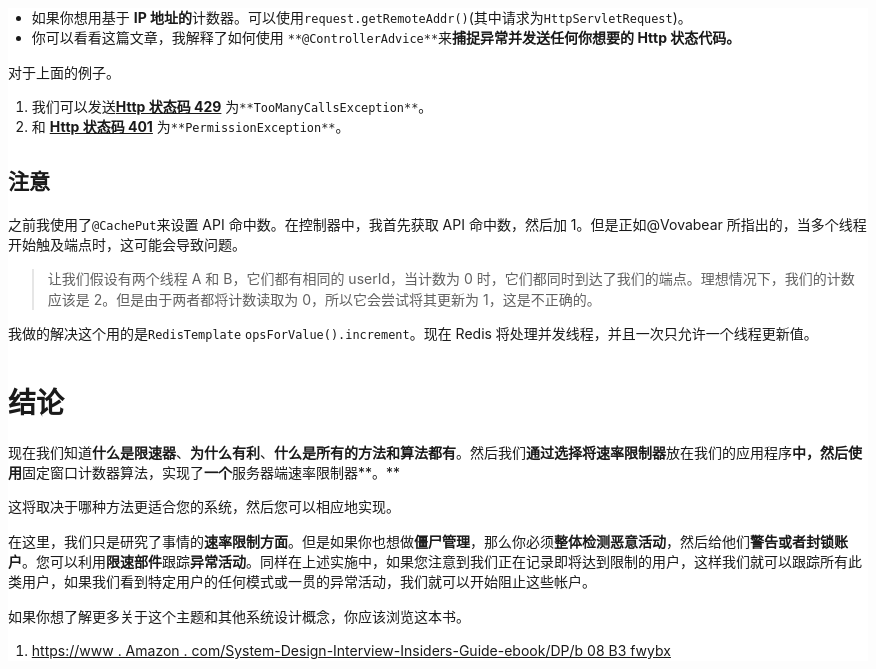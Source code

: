 *   如果你想用基于 **IP 地址的**计数器。可以使用`request.getRemoteAddr()`(其中请求为`HttpServletRequest`)。
*   你可以看看这篇文章，我解释了如何使用 `**@ControllerAdvice**`来**捕捉异常并发送任何你想要的 Http 状态代码。**

对于上面的例子。

1.  我们可以发送[**Http 状态码 429**](https://developer.mozilla.org/en-US/docs/Web/HTTP/Status/429) 为`**TooManyCallsException**`。
2.  和 [**Http 状态码 401**](https://developer.mozilla.org/en-US/docs/Web/HTTP/Status/401) 为`**PermissionException**`。

## 注意

之前我使用了`@CachePut`来设置 API 命中数。在控制器中，我首先获取 API 命中数，然后加 1。但是正如@Vovabear 所指出的，当多个线程开始触及端点时，这可能会导致问题。

> 让我们假设有两个线程 A 和 B，它们都有相同的 userId，当计数为 0 时，它们都同时到达了我们的端点。理想情况下，我们的计数应该是 2。但是由于两者都将计数读取为 0，所以它会尝试将其更新为 1，这是不正确的。

我做的解决这个用的是`RedisTemplate` `opsForValue().increment`。现在 Redis 将处理并发线程，并且一次只允许一个线程更新值。

# 结论

现在我们知道**什么是限速器**、**为什么有利**、**什么是所有的方法和算法都有**。然后我们**通过选择将速率限制器**放在我们的应用程序**中，然后使用**固定窗口计数器算法，实现了**一个**服务器端速率限制器**。**

这将取决于哪种方法更适合您的系统，然后您可以相应地实现。

在这里，我们只是研究了事情的**速率限制方面**。但是如果你也想做**僵尸管理**，那么你必须**整体检测恶意活动**，然后给他们**警告或者封锁账户**。您可以利用**限速部件**跟踪**异常活动**。同样在上述实施中，如果您注意到我们正在记录即将达到限制的用户，这样我们就可以跟踪所有此类用户，如果我们看到特定用户的任何模式或一贯的异常活动，我们就可以开始阻止这些帐户。

如果你想了解更多关于这个主题和其他系统设计概念，你应该浏览这本书。

1.  [https://www . Amazon . com/System-Design-Interview-Insiders-Guide-ebook/DP/b 08 B3 fwybx](https://www.amazon.com/System-Design-Interview-Insiders-Guide-ebook/dp/B08B3FWYBX)